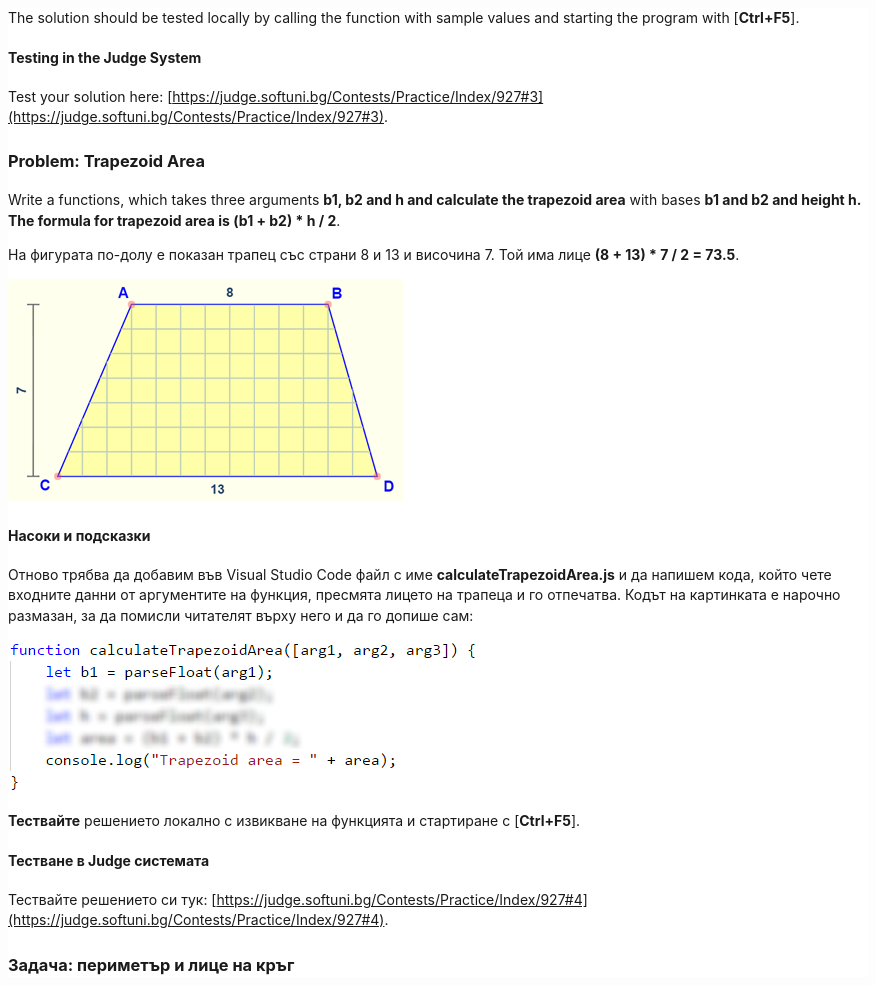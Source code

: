 The solution should be tested locally by calling the function with sample values and starting the program with [**Ctrl+F5**].

#### Testing in the Judge System

Test your solution here: [https://judge.softuni.bg/Contests/Practice/Index/927#3](https://judge.softuni.bg/Contests/Practice/Index/927#3).


### Problem:	Trapezoid Area

Write a functions, which takes three arguments **b1, b2 and h and calculate the trapezoid area** with bases **b1 and b2 and height h. The formula for trapezoid area is (b1 + b2) * h / 2**.

На фигурата по-долу е показан трапец със страни 8 и 13 и височина 7. Той има лице **(8 + 13) * 7 / 2 = 73.5**.

![](assets/chapter-2-1-images/05.Trapezoid-area-01.png)

#### Насоки и подсказки

Отново трябва да добавим във Visual Studio Code файл с име **calculateTrapezoidArea.js** и да напишем кода, който чете входните данни от аргументите на функция, пресмята лицето на трапеца и го отпечатва. Кодът на картинката е нарочно размазан, за да помисли читателят върху него и да го допише сам:

![](assets/chapter-2-1-images/05.Trapezoid-area-02.png)

**Тествайте** решението локално с извикване на функцията и стартиране с [**Ctrl+F5**].

#### Тестване в Judge системата

Тествайте решението си тук: [https://judge.softuni.bg/Contests/Practice/Index/927#4](https://judge.softuni.bg/Contests/Practice/Index/927#4).


### Задача:	периметър и лице на кръг
